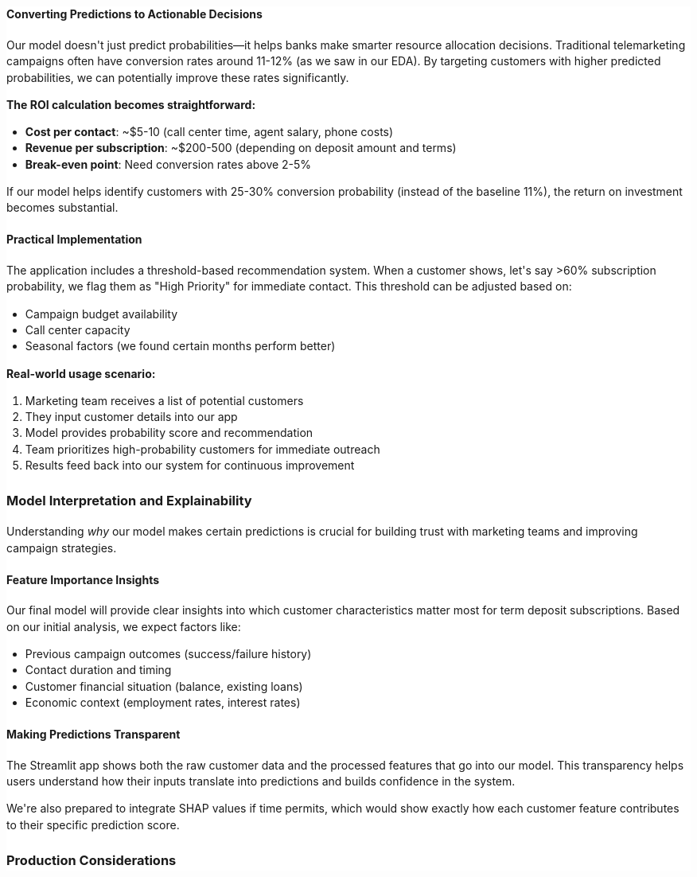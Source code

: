 #### Converting Predictions to Actionable Decisions

Our model doesn't just predict probabilities—it helps banks make smarter resource allocation decisions. Traditional telemarketing campaigns often have conversion rates around 11-12% (as we saw in our EDA). By targeting customers with higher predicted probabilities, we can potentially improve these rates significantly.

**The ROI calculation becomes straightforward:**
- **Cost per contact**: ~$5-10 (call center time, agent salary, phone costs)
- **Revenue per subscription**: ~$200-500 (depending on deposit amount and terms)
- **Break-even point**: Need conversion rates above 2-5%

If our model helps identify customers with 25-30% conversion probability (instead of the baseline 11%), the return on investment becomes substantial.

#### Practical Implementation

The application includes a threshold-based recommendation system. When a customer shows, let's say >60% subscription probability, we flag them as "High Priority" for immediate contact. This threshold can be adjusted based on:
- Campaign budget availability
- Call center capacity
- Seasonal factors (we found certain months perform better)

**Real-world usage scenario:**
1. Marketing team receives a list of potential customers
2. They input customer details into our app
3. Model provides probability score and recommendation
4. Team prioritizes high-probability customers for immediate outreach
5. Results feed back into our system for continuous improvement

### Model Interpretation and Explainability

Understanding *why* our model makes certain predictions is crucial for building trust with marketing teams and improving campaign strategies.

#### Feature Importance Insights

Our final model will provide clear insights into which customer characteristics matter most for term deposit subscriptions. Based on our initial analysis, we expect factors like:
- Previous campaign outcomes (success/failure history)
- Contact duration and timing
- Customer financial situation (balance, existing loans)
- Economic context (employment rates, interest rates)

#### Making Predictions Transparent

The Streamlit app shows both the raw customer data and the processed features that go into our model. This transparency helps users understand how their inputs translate into predictions and builds confidence in the system.

We're also prepared to integrate SHAP values if time permits, which would show exactly how each customer feature contributes to their specific prediction score.

### Production Considerations
